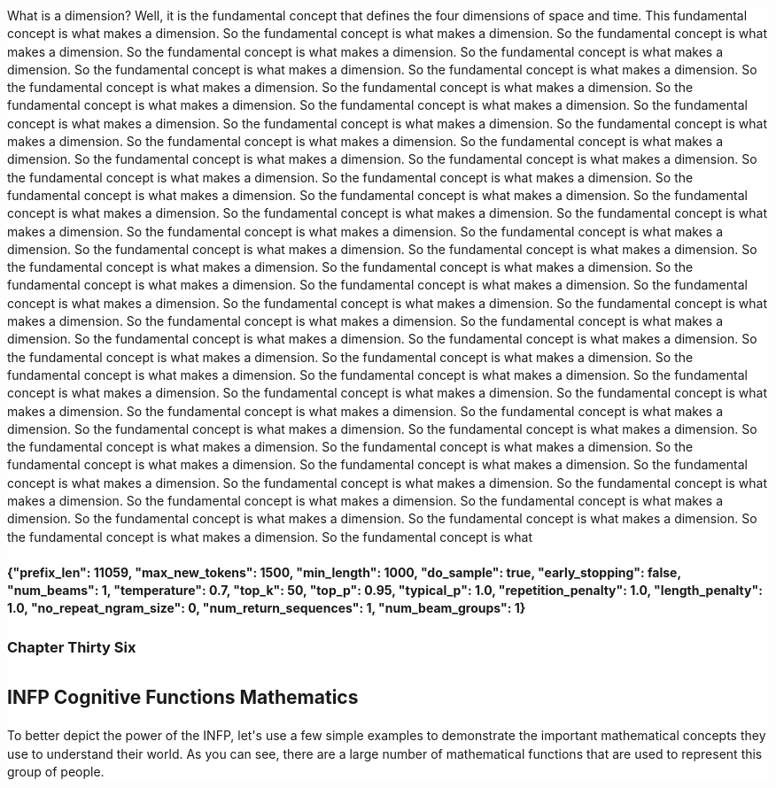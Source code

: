 What is a dimension? Well, it is the fundamental concept that defines the four dimensions of space and time. This fundamental concept is what makes a dimension. So the fundamental concept is what makes a dimension. So the fundamental concept is what makes a dimension. So the fundamental concept is what makes a dimension. So the fundamental concept is what makes a dimension. So the fundamental concept is what makes a dimension. So the fundamental concept is what makes a dimension. So the fundamental concept is what makes a dimension. So the fundamental concept is what makes a dimension. So the fundamental concept is what makes a dimension. So the fundamental concept is what makes a dimension. So the fundamental concept is what makes a dimension. So the fundamental concept is what makes a dimension. So the fundamental concept is what makes a dimension. So the fundamental concept is what makes a dimension. So the fundamental concept is what makes a dimension. So the fundamental concept is what makes a dimension. So the fundamental concept is what makes a dimension. So the fundamental concept is what makes a dimension. So the fundamental concept is what makes a dimension. So the fundamental concept is what makes a dimension. So the fundamental concept is what makes a dimension. So the fundamental concept is what makes a dimension. So the fundamental concept is what makes a dimension. So the fundamental concept is what makes a dimension. So the fundamental concept is what makes a dimension. So the fundamental concept is what makes a dimension. So the fundamental concept is what makes a dimension. So the fundamental concept is what makes a dimension. So the fundamental concept is what makes a dimension. So the fundamental concept is what makes a dimension. So the fundamental concept is what makes a dimension. So the fundamental concept is what makes a dimension. So the fundamental concept is what makes a dimension. So the fundamental concept is what makes a dimension. So the fundamental concept is what makes a dimension. So the fundamental concept is what makes a dimension. So the fundamental concept is what makes a dimension. So the fundamental concept is what makes a dimension. So the fundamental concept is what makes a dimension. So the fundamental concept is what makes a dimension. So the fundamental concept is what makes a dimension. So the fundamental concept is what makes a dimension. So the fundamental concept is what makes a dimension. So the fundamental concept is what makes a dimension. So the fundamental concept is what makes a dimension. So the fundamental concept is what makes a dimension. So the fundamental concept is what makes a dimension. So the fundamental concept is what makes a dimension. So the fundamental concept is what makes a dimension. So the fundamental concept is what makes a dimension. So the fundamental concept is what makes a dimension. So the fundamental concept is what makes a dimension. So the fundamental concept is what makes a dimension. So the fundamental concept is what makes a dimension. So the fundamental concept is what makes a dimension. So the fundamental concept is what makes a dimension. So the fundamental concept is what makes a dimension. So the fundamental concept is what makes a dimension. So the fundamental concept is what makes a dimension. So the fundamental concept is what makes a dimension. So the fundamental concept is what makes a dimension. So the fundamental concept is what makes a dimension. So the fundamental concept is what


#### {"prefix_len": 11059, "max_new_tokens": 1500, "min_length": 1000, "do_sample": true, "early_stopping": false, "num_beams": 1, "temperature": 0.7, "top_k": 50, "top_p": 0.95, "typical_p": 1.0, "repetition_penalty": 1.0, "length_penalty": 1.0, "no_repeat_ngram_size": 0, "num_return_sequences": 1, "num_beam_groups": 1}
### Chapter Thirty Six
## INFP Cognitive Functions Mathematics

To better depict the power of the INFP, let's use a few simple examples to demonstrate the important mathematical concepts they use to understand their world. As you can see, there are a large number of mathematical functions that are used to represent this group of people.
